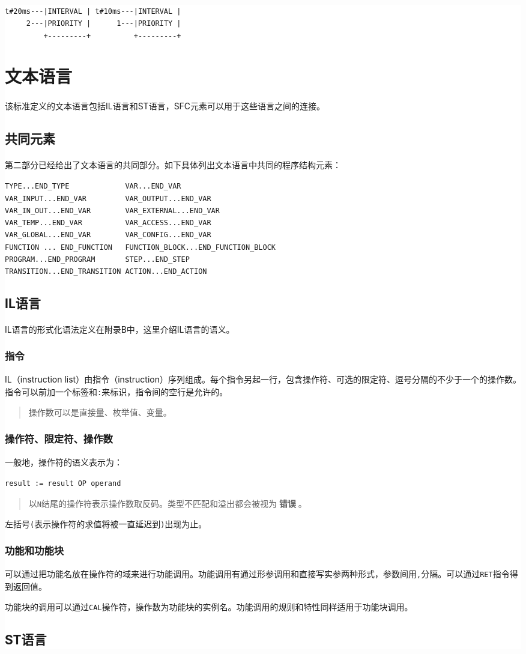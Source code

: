 ```
t#20ms---|INTERVAL | t#10ms---|INTERVAL | 
     2---|PRIORITY |      1---|PRIORITY | 
         +---------+          +---------+
```

# 文本语言

该标准定义的文本语言包括IL语言和ST语言，SFC元素可以用于这些语言之间的连接。

## 共同元素

第二部分已经给出了文本语言的共同部分。如下具体列出文本语言中共同的程序结构元素：

```
TYPE...END_TYPE             VAR...END_VAR
VAR_INPUT...END_VAR         VAR_OUTPUT...END_VAR 
VAR_IN_OUT...END_VAR        VAR_EXTERNAL...END_VAR 
VAR_TEMP...END_VAR          VAR_ACCESS...END_VAR 
VAR_GLOBAL...END_VAR        VAR_CONFIG...END_VAR
FUNCTION ... END_FUNCTION   FUNCTION_BLOCK...END_FUNCTION_BLOCK 
PROGRAM...END_PROGRAM       STEP...END_STEP 
TRANSITION...END_TRANSITION ACTION...END_ACTION
```

## IL语言

IL语言的形式化语法定义在附录B中，这里介绍IL语言的语义。

### 指令

IL（instruction list）由指令（instruction）序列组成。每个指令另起一行，包含操作符、可选的限定符、逗号分隔的不少于一个的操作数。指令可以前加一个标签和`:`来标识，指令间的空行是允许的。

> 操作数可以是直接量、枚举值、变量。

### 操作符、限定符、操作数

一般地，操作符的语义表示为：

```
result := result OP operand
```

> 以`N`结尾的操作符表示操作数取反码。类型不匹配和溢出都会被视为 **错误** 。

左括号`(`表示操作符的求值将被一直延迟到`)`出现为止。

### 功能和功能块

可以通过把功能名放在操作符的域来进行功能调用。功能调用有通过形参调用和直接写实参两种形式，参数间用`,`分隔。可以通过`RET`指令得到返回值。

功能块的调用可以通过`CAL`操作符，操作数为功能块的实例名。功能调用的规则和特性同样适用于功能块调用。

## ST语言

